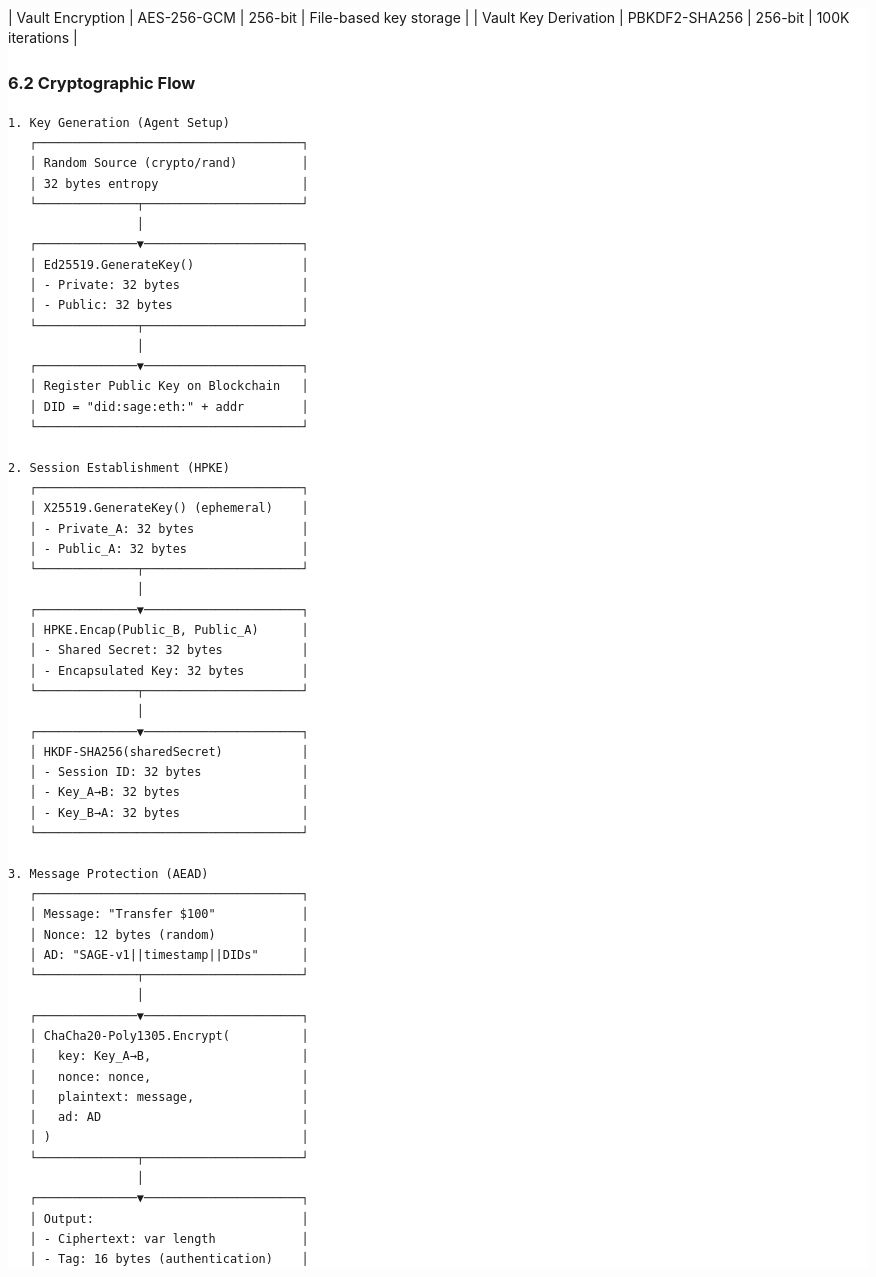 | Vault Encryption       | AES-256-GCM       | 256-bit  | File-based key storage   |
| Vault Key Derivation   | PBKDF2-SHA256     | 256-bit  | 100K iterations          |

### 6.2 Cryptographic Flow

```
1. Key Generation (Agent Setup)
   ┌─────────────────────────────────────┐
   │ Random Source (crypto/rand)         │
   │ 32 bytes entropy                    │
   └──────────────┬──────────────────────┘
                  │
   ┌──────────────▼──────────────────────┐
   │ Ed25519.GenerateKey()               │
   │ - Private: 32 bytes                 │
   │ - Public: 32 bytes                  │
   └──────────────┬──────────────────────┘
                  │
   ┌──────────────▼──────────────────────┐
   │ Register Public Key on Blockchain   │
   │ DID = "did:sage:eth:" + addr        │
   └─────────────────────────────────────┘

2. Session Establishment (HPKE)
   ┌─────────────────────────────────────┐
   │ X25519.GenerateKey() (ephemeral)    │
   │ - Private_A: 32 bytes               │
   │ - Public_A: 32 bytes                │
   └──────────────┬──────────────────────┘
                  │
   ┌──────────────▼──────────────────────┐
   │ HPKE.Encap(Public_B, Public_A)      │
   │ - Shared Secret: 32 bytes           │
   │ - Encapsulated Key: 32 bytes        │
   └──────────────┬──────────────────────┘
                  │
   ┌──────────────▼──────────────────────┐
   │ HKDF-SHA256(sharedSecret)           │
   │ - Session ID: 32 bytes              │
   │ - Key_A→B: 32 bytes                 │
   │ - Key_B→A: 32 bytes                 │
   └─────────────────────────────────────┘

3. Message Protection (AEAD)
   ┌─────────────────────────────────────┐
   │ Message: "Transfer $100"            │
   │ Nonce: 12 bytes (random)            │
   │ AD: "SAGE-v1||timestamp||DIDs"      │
   └──────────────┬──────────────────────┘
                  │
   ┌──────────────▼──────────────────────┐
   │ ChaCha20-Poly1305.Encrypt(          │
   │   key: Key_A→B,                     │
   │   nonce: nonce,                     │
   │   plaintext: message,               │
   │   ad: AD                            │
   │ )                                   │
   └──────────────┬──────────────────────┘
                  │
   ┌──────────────▼──────────────────────┐
   │ Output:                             │
   │ - Ciphertext: var length            │
   │ - Tag: 16 bytes (authentication)    │
```